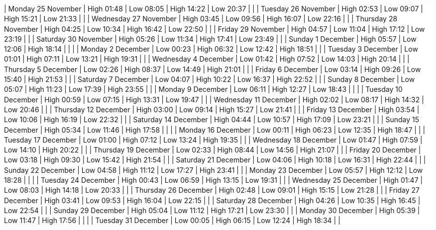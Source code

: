 | Monday 25 November | High 01:48 | Low 08:05 | High 14:22 | Low 20:37 |  |
| Tuesday 26 November | High 02:53 | Low 09:07 | High 15:21 | Low 21:33 |  |
| Wednesday 27 November | High 03:45 | Low 09:56 | High 16:07 | Low 22:16 |  |
| Thursday 28 November | High 04:25 | Low 10:34 | High 16:42 | Low 22:50 |  |
| Friday 29 November | High 04:57 | Low 11:04 | High 17:12 | Low 23:19 |  |
| Saturday 30 November | High 05:26 | Low 11:34 | High 17:41 | Low 23:49 |  |
| Sunday 1 December | High 05:57 | Low 12:06 | High 18:14 |  |  |
| Monday 2 December | Low 00:23 | High 06:32 | Low 12:42 | High 18:51 |  |
| Tuesday 3 December | Low 01:01 | High 07:11 | Low 13:21 | High 19:31 |  |
| Wednesday 4 December | Low 01:42 | High 07:52 | Low 14:03 | High 20:14 |  |
| Thursday 5 December | Low 02:26 | High 08:37 | Low 14:49 | High 21:01 |  |
| Friday 6 December | Low 03:14 | High 09:26 | Low 15:40 | High 21:53 |  |
| Saturday 7 December | Low 04:07 | High 10:22 | Low 16:37 | High 22:52 |  |
| Sunday 8 December | Low 05:07 | High 11:23 | Low 17:39 | High 23:55 |  |
| Monday 9 December | Low 06:11 | High 12:27 | Low 18:43 |  |  |
| Tuesday 10 December | High 00:59 | Low 07:15 | High 13:31 | Low 19:47 |  |
| Wednesday 11 December | High 02:02 | Low 08:17 | High 14:32 | Low 20:46 |  |
| Thursday 12 December | High 03:00 | Low 09:14 | High 15:27 | Low 21:41 |  |
| Friday 13 December | High 03:54 | Low 10:06 | High 16:19 | Low 22:32 |  |
| Saturday 14 December | High 04:44 | Low 10:57 | High 17:09 | Low 23:21 |  |
| Sunday 15 December | High 05:34 | Low 11:46 | High 17:58 |  |  |
| Monday 16 December | Low 00:11 | High 06:23 | Low 12:35 | High 18:47 |  |
| Tuesday 17 December | Low 01:00 | High 07:12 | Low 13:24 | High 19:35 |  |
| Wednesday 18 December | Low 01:47 | High 07:59 | Low 14:10 | High 20:22 |  |
| Thursday 19 December | Low 02:33 | High 08:44 | Low 14:56 | High 21:07 |  |
| Friday 20 December | Low 03:18 | High 09:30 | Low 15:42 | High 21:54 |  |
| Saturday 21 December | Low 04:06 | High 10:18 | Low 16:31 | High 22:44 |  |
| Sunday 22 December | Low 04:58 | High 11:12 | Low 17:27 | High 23:41 |  |
| Monday 23 December | Low 05:57 | High 12:12 | Low 18:28 |  |  |
| Tuesday 24 December | High 00:43 | Low 06:59 | High 13:15 | Low 19:31 |  |
| Wednesday 25 December | High 01:47 | Low 08:03 | High 14:18 | Low 20:33 |  |
| Thursday 26 December | High 02:48 | Low 09:01 | High 15:15 | Low 21:28 |  |
| Friday 27 December | High 03:41 | Low 09:53 | High 16:04 | Low 22:15 |  |
| Saturday 28 December | High 04:26 | Low 10:35 | High 16:45 | Low 22:54 |  |
| Sunday 29 December | High 05:04 | Low 11:12 | High 17:21 | Low 23:30 |  |
| Monday 30 December | High 05:39 | Low 11:47 | High 17:56 |  |  |
| Tuesday 31 December | Low 00:05 | High 06:15 | Low 12:24 | High 18:34 |  |
